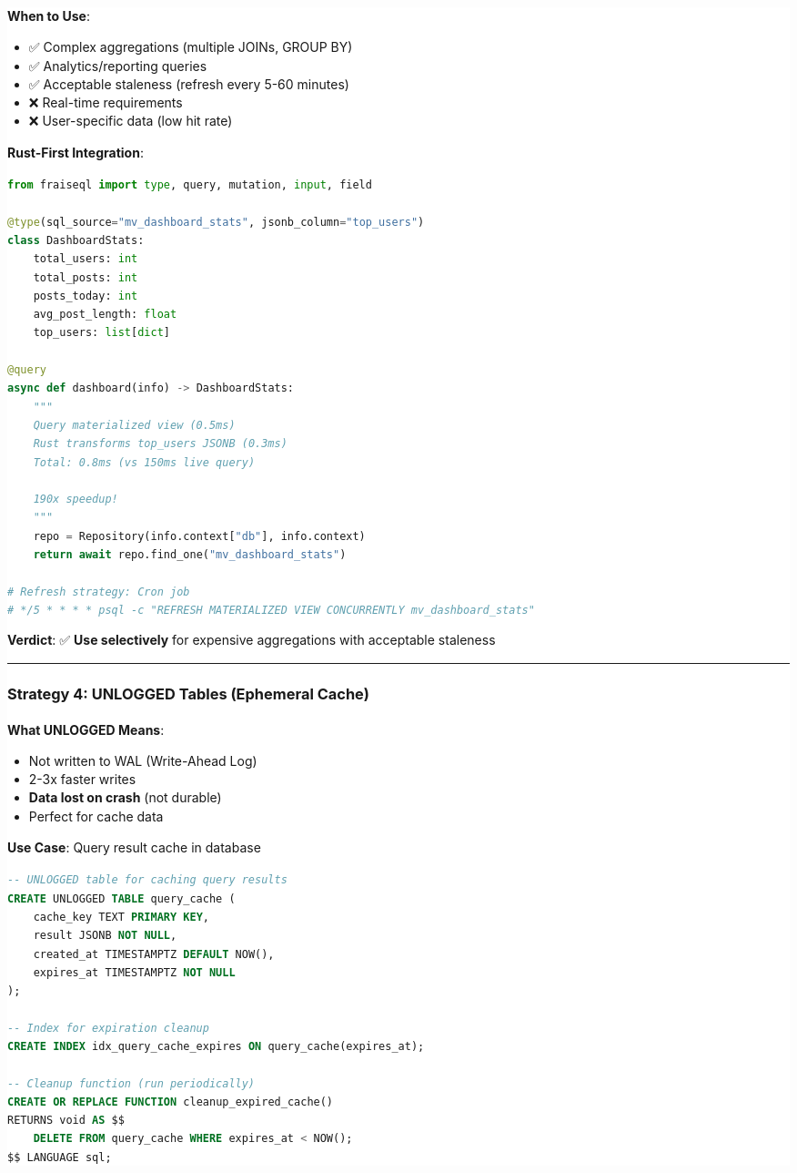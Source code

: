 **When to Use**:
- ✅ Complex aggregations (multiple JOINs, GROUP BY)
- ✅ Analytics/reporting queries
- ✅ Acceptable staleness (refresh every 5-60 minutes)
- ❌ Real-time requirements
- ❌ User-specific data (low hit rate)

**Rust-First Integration**:

```python
from fraiseql import type, query, mutation, input, field

@type(sql_source="mv_dashboard_stats", jsonb_column="top_users")
class DashboardStats:
    total_users: int
    total_posts: int
    posts_today: int
    avg_post_length: float
    top_users: list[dict]

@query
async def dashboard(info) -> DashboardStats:
    """
    Query materialized view (0.5ms)
    Rust transforms top_users JSONB (0.3ms)
    Total: 0.8ms (vs 150ms live query)

    190x speedup!
    """
    repo = Repository(info.context["db"], info.context)
    return await repo.find_one("mv_dashboard_stats")

# Refresh strategy: Cron job
# */5 * * * * psql -c "REFRESH MATERIALIZED VIEW CONCURRENTLY mv_dashboard_stats"
```

**Verdict**: ✅ **Use selectively** for expensive aggregations with acceptable staleness

---

### Strategy 4: UNLOGGED Tables (Ephemeral Cache)

**What UNLOGGED Means**:
- Not written to WAL (Write-Ahead Log)
- 2-3x faster writes
- **Data lost on crash** (not durable)
- Perfect for cache data

**Use Case**: Query result cache in database

```sql
-- UNLOGGED table for caching query results
CREATE UNLOGGED TABLE query_cache (
    cache_key TEXT PRIMARY KEY,
    result JSONB NOT NULL,
    created_at TIMESTAMPTZ DEFAULT NOW(),
    expires_at TIMESTAMPTZ NOT NULL
);

-- Index for expiration cleanup
CREATE INDEX idx_query_cache_expires ON query_cache(expires_at);

-- Cleanup function (run periodically)
CREATE OR REPLACE FUNCTION cleanup_expired_cache()
RETURNS void AS $$
    DELETE FROM query_cache WHERE expires_at < NOW();
$$ LANGUAGE sql;
```